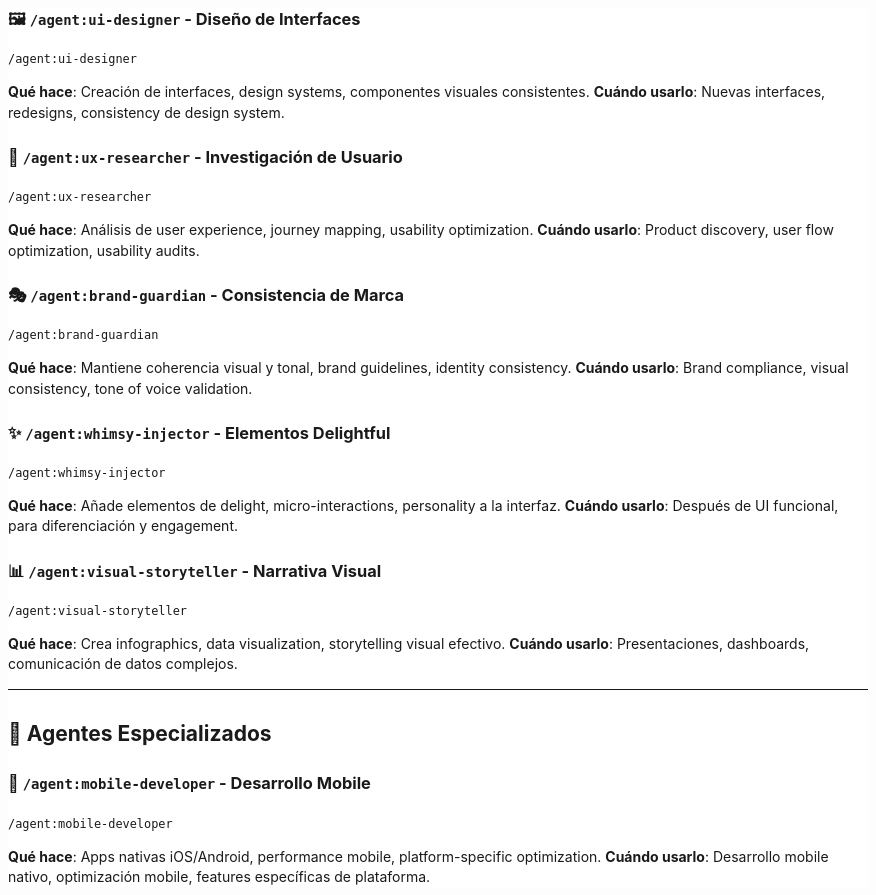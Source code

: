 ### 🖼️ `/agent:ui-designer` - Diseño de Interfaces

```bash
/agent:ui-designer
```

**Qué hace**: Creación de interfaces, design systems, componentes visuales consistentes.
**Cuándo usarlo**: Nuevas interfaces, redesigns, consistency de design system.

### 👥 `/agent:ux-researcher` - Investigación de Usuario

```bash
/agent:ux-researcher
```

**Qué hace**: Análisis de user experience, journey mapping, usability optimization.
**Cuándo usarlo**: Product discovery, user flow optimization, usability audits.

### 🎭 `/agent:brand-guardian` - Consistencia de Marca

```bash
/agent:brand-guardian
```

**Qué hace**: Mantiene coherencia visual y tonal, brand guidelines, identity consistency.
**Cuándo usarlo**: Brand compliance, visual consistency, tone of voice validation.

### ✨ `/agent:whimsy-injector` - Elementos Delightful

```bash
/agent:whimsy-injector
```

**Qué hace**: Añade elementos de delight, micro-interactions, personality a la interfaz.
**Cuándo usarlo**: Después de UI funcional, para diferenciación y engagement.

### 📊 `/agent:visual-storyteller` - Narrativa Visual

```bash
/agent:visual-storyteller
```

**Qué hace**: Crea infographics, data visualization, storytelling visual efectivo.
**Cuándo usarlo**: Presentaciones, dashboards, comunicación de datos complejos.

---

## 🎯 Agentes Especializados

### 📱 `/agent:mobile-developer` - Desarrollo Mobile

```bash
/agent:mobile-developer
```

**Qué hace**: Apps nativas iOS/Android, performance mobile, platform-specific optimization.
**Cuándo usarlo**: Desarrollo mobile nativo, optimización mobile, features específicas de plataforma.
